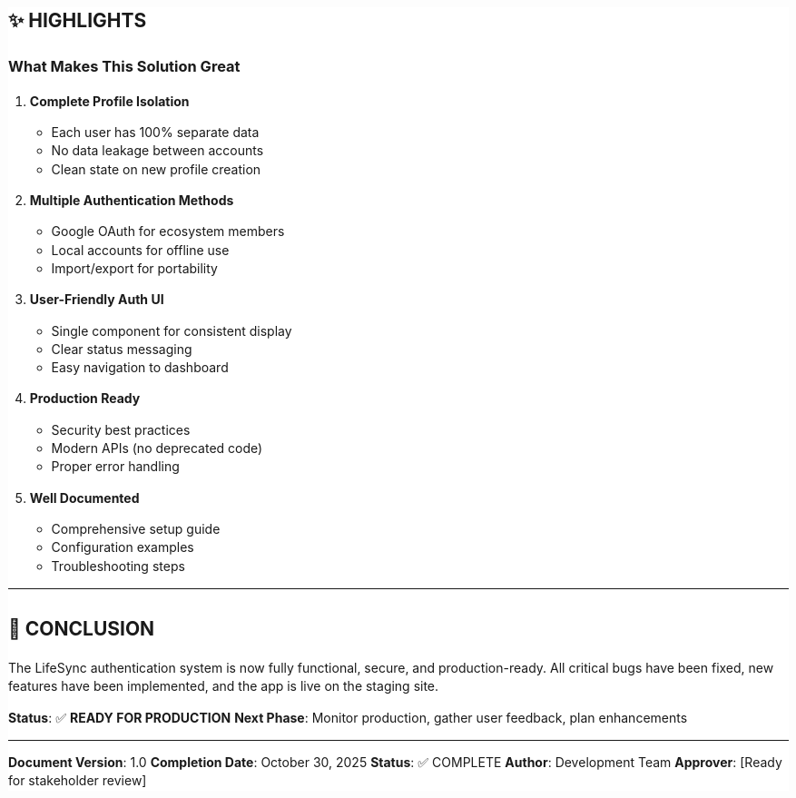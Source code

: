 
## ✨ HIGHLIGHTS

### What Makes This Solution Great

1. **Complete Profile Isolation**
   - Each user has 100% separate data
   - No data leakage between accounts
   - Clean state on new profile creation

2. **Multiple Authentication Methods**
   - Google OAuth for ecosystem members
   - Local accounts for offline use
   - Import/export for portability

3. **User-Friendly Auth UI**
   - Single component for consistent display
   - Clear status messaging
   - Easy navigation to dashboard

4. **Production Ready**
   - Security best practices
   - Modern APIs (no deprecated code)
   - Proper error handling

5. **Well Documented**
   - Comprehensive setup guide
   - Configuration examples
   - Troubleshooting steps

---

## 🎉 CONCLUSION

The LifeSync authentication system is now fully functional, secure, and production-ready. All critical bugs have been fixed, new features have been implemented, and the app is live on the staging site.

**Status**: ✅ **READY FOR PRODUCTION**
**Next Phase**: Monitor production, gather user feedback, plan enhancements

---

**Document Version**: 1.0
**Completion Date**: October 30, 2025
**Status**: ✅ COMPLETE
**Author**: Development Team
**Approver**: [Ready for stakeholder review]
